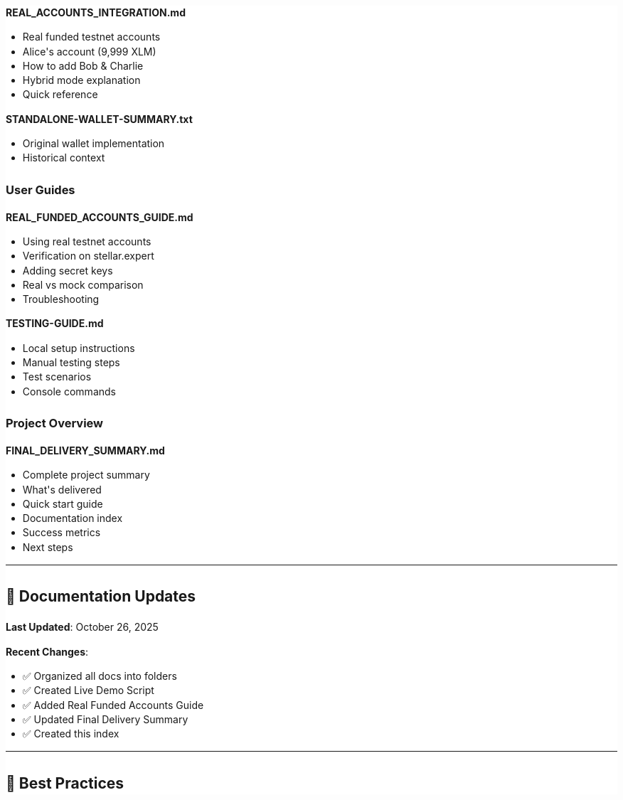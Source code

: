 **REAL_ACCOUNTS_INTEGRATION.md**
- Real funded testnet accounts
- Alice's account (9,999 XLM)
- How to add Bob & Charlie
- Hybrid mode explanation
- Quick reference

**STANDALONE-WALLET-SUMMARY.txt**
- Original wallet implementation
- Historical context

### User Guides

**REAL_FUNDED_ACCOUNTS_GUIDE.md**
- Using real testnet accounts
- Verification on stellar.expert
- Adding secret keys
- Real vs mock comparison
- Troubleshooting

**TESTING-GUIDE.md**
- Local setup instructions
- Manual testing steps
- Test scenarios
- Console commands

### Project Overview

**FINAL_DELIVERY_SUMMARY.md**
- Complete project summary
- What's delivered
- Quick start guide
- Documentation index
- Success metrics
- Next steps

---

## 🔄 Documentation Updates

**Last Updated**: October 26, 2025

**Recent Changes**:
- ✅ Organized all docs into folders
- ✅ Created Live Demo Script
- ✅ Added Real Funded Accounts Guide
- ✅ Updated Final Delivery Summary
- ✅ Created this index

---

## 🌟 Best Practices
